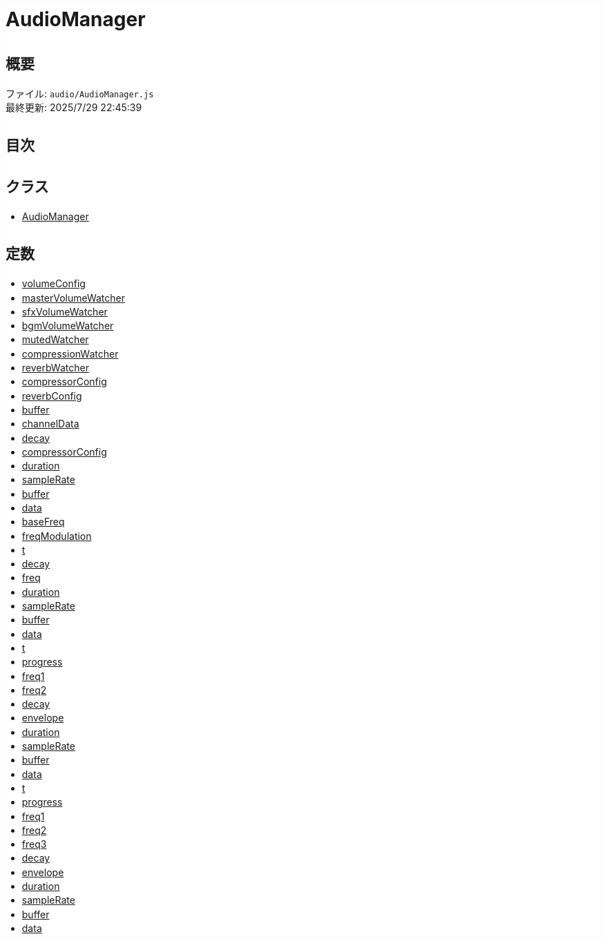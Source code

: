 # AudioManager

## 概要

ファイル: `audio/AudioManager.js`  
最終更新: 2025/7/29 22:45:39

## 目次

## クラス
- [AudioManager](#audiomanager)
## 定数
- [volumeConfig](#volumeconfig)
- [masterVolumeWatcher](#mastervolumewatcher)
- [sfxVolumeWatcher](#sfxvolumewatcher)
- [bgmVolumeWatcher](#bgmvolumewatcher)
- [mutedWatcher](#mutedwatcher)
- [compressionWatcher](#compressionwatcher)
- [reverbWatcher](#reverbwatcher)
- [compressorConfig](#compressorconfig)
- [reverbConfig](#reverbconfig)
- [buffer](#buffer)
- [channelData](#channeldata)
- [decay](#decay)
- [compressorConfig](#compressorconfig)
- [duration](#duration)
- [sampleRate](#samplerate)
- [buffer](#buffer)
- [data](#data)
- [baseFreq](#basefreq)
- [freqModulation](#freqmodulation)
- [t](#t)
- [decay](#decay)
- [freq](#freq)
- [duration](#duration)
- [sampleRate](#samplerate)
- [buffer](#buffer)
- [data](#data)
- [t](#t)
- [progress](#progress)
- [freq1](#freq1)
- [freq2](#freq2)
- [decay](#decay)
- [envelope](#envelope)
- [duration](#duration)
- [sampleRate](#samplerate)
- [buffer](#buffer)
- [data](#data)
- [t](#t)
- [progress](#progress)
- [freq1](#freq1)
- [freq2](#freq2)
- [freq3](#freq3)
- [decay](#decay)
- [envelope](#envelope)
- [duration](#duration)
- [sampleRate](#samplerate)
- [buffer](#buffer)
- [data](#data)